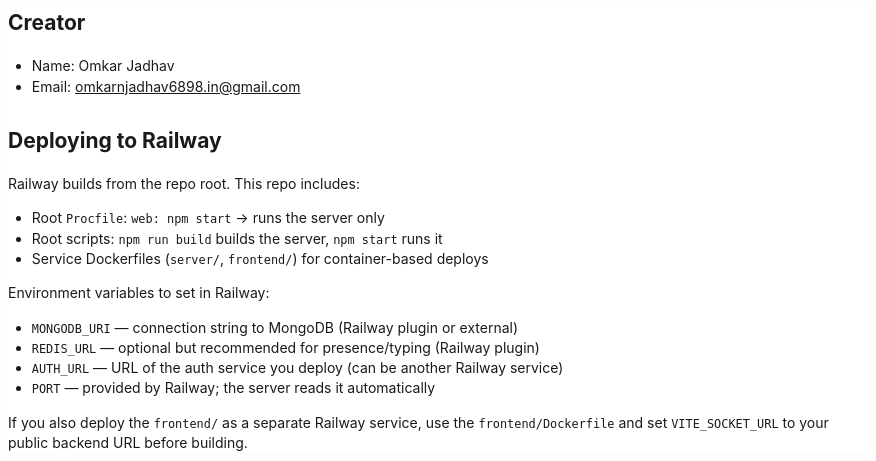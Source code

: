 ## Creator

- Name: Omkar Jadhav
- Email: omkarnjadhav6898.in@gmail.com

## Deploying to Railway

Railway builds from the repo root. This repo includes:

- Root `Procfile`: `web: npm start` → runs the server only
- Root scripts: `npm run build` builds the server, `npm start` runs it
- Service Dockerfiles (`server/`, `frontend/`) for container-based deploys

Environment variables to set in Railway:

- `MONGODB_URI` — connection string to MongoDB (Railway plugin or external)
- `REDIS_URL` — optional but recommended for presence/typing (Railway plugin)
- `AUTH_URL` — URL of the auth service you deploy (can be another Railway service)
- `PORT` — provided by Railway; the server reads it automatically

If you also deploy the `frontend/` as a separate Railway service, use the `frontend/Dockerfile` and set `VITE_SOCKET_URL` to your public backend URL before building.


